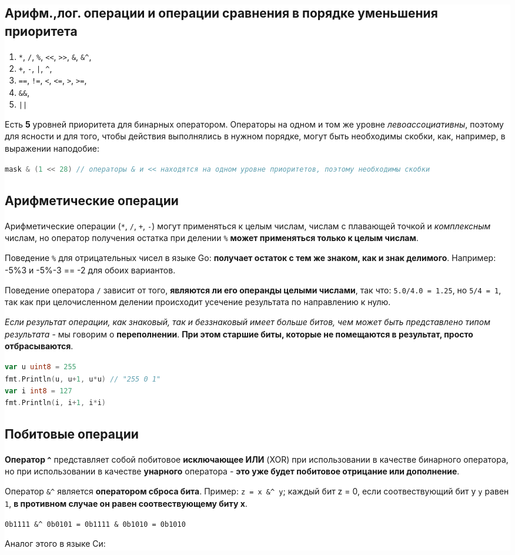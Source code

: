 ## Арифм.,лог. операции и операции сравнения в порядке уменьшения приоритета

1) `*`, `/`, `%`, `<<`, `>>`, `&`, `&^`,
2) `+`, `-`, `|`, `^`, 
3) `==`, `!=`, `<`, `<=`, `>`, `>=`,
4) `&&`,
5) `||`

Есть **5** уровней приоритета для бинарных оператором. Операторы на одном и том же уровне *левоассоциативны*, поэтому для ясности и для того, чтобы действия выполнялись в нужном порядке, могут быть необходимы скобки, как, например, в выражении наподобие:
```go
mask & (1 << 28) // операторы & и << находятся на одном уровне приоритетов, поэтому необходимы скобки
``` 

## Арифметические операции

Арифметические операции (`*`, `/`, `+`, `-`) могут применяться к целым числам, числам с плавающей точкой и *комплексным* числам, но оператор получения остатка при делении `%` **может применяться только к целым числам**.

Поведение `%` для отрицательных чисел в языке Go: **получает остаток с тем же знаком, как и знак делимого**. Например:
-5%3 и -5%-3 == -2 для обоих вариантов.

Поведение оператора `/` зависит от того, **являются ли его операнды целыми числами**, так что: `5.0/4.0 = 1.25`, но `5/4 = 1`, так как при целочисленном делении происходит усечение результата по направлению к нулю.

*Если результат операции, как знаковый, так и беззнаковый имеет больше битов, чем может быть представлено типом результата* - мы говорим о **переполнении**. **При этом старшие биты, которые не помещаются в результат, просто отбрасываются**.

```go
var u uint8 = 255
fmt.Println(u, u+1, u*u) // "255 0 1"
var i int8 = 127
fmt.Println(i, i+1, i*i)
```

## Побитовые операции

**Оператор `^`** представляет собой побитовое **исключающее ИЛИ** (XOR) при использовании в качестве бинарного оператора, но при использовании в качестве **унарного** оператора - **это уже будет побитовое отрицание или дополнение**. 

Оператор `&^` является **оператором сброса бита**. Пример: `z = x &^ y`; каждый бит z = 0, если соотвествующий бит у `y` равен `1`, **в противном случае он равен соотвествующему биту x**.

`0b1111 &^ 0b0101 = 0b1111 & 0b1010 = 0b1010`

Аналог этого в языке Си:
